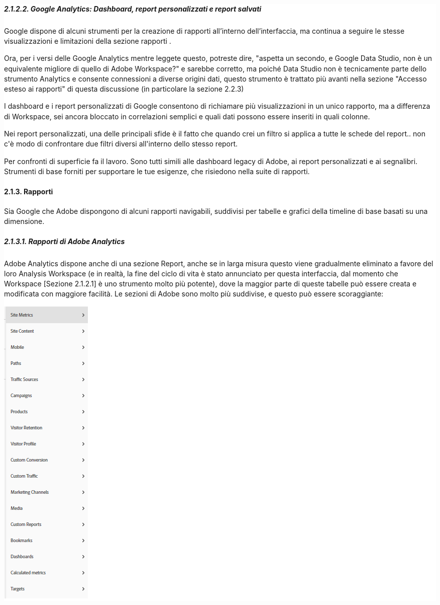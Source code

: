 ##### 2.1.2.2. Google Analytics: Dashboard, report personalizzati e report salvati

Google dispone di alcuni strumenti per la creazione di rapporti all’interno dell’interfaccia, ma continua a seguire le stesse visualizzazioni e limitazioni della sezione rapporti .

Ora, per i versi delle Google Analytics mentre leggete questo, potreste dire, &quot;aspetta un secondo, e Google Data Studio, non è un equivalente migliore di quello di Adobe Workspace?&quot; e sarebbe corretto, ma poiché Data Studio non è tecnicamente parte dello strumento Analytics e consente connessioni a diverse origini dati, questo strumento è trattato più avanti nella sezione &quot;Accesso esteso ai rapporti&quot; di questa discussione (in particolare la sezione 2.2.3)

I dashboard e i report personalizzati di Google consentono di richiamare più visualizzazioni in un unico rapporto, ma a differenza di Workspace, sei ancora bloccato in correlazioni semplici e quali dati possono essere inseriti in quali colonne.

Nei report personalizzati, una delle principali sfide è il fatto che quando crei un filtro si applica a tutte le schede del report.. non c&#39;è modo di confrontare due filtri diversi all&#39;interno dello stesso report.

Per confronti di superficie fa il lavoro. Sono tutti simili alle dashboard legacy di Adobe, ai report personalizzati e ai segnalibri. Strumenti di base forniti per supportare le tue esigenze, che risiedono nella suite di rapporti.

#### 2.1.3. Rapporti

Sia Google che Adobe dispongono di alcuni rapporti navigabili, suddivisi per tabelle e grafici della timeline di base basati su una dimensione.

##### 2.1.3.1. Rapporti di Adobe Analytics

Adobe Analytics dispone anche di una sezione Report, anche se in larga misura questo viene gradualmente eliminato a favore del loro Analysis Workspace (e in realtà, la fine del ciclo di vita è stato annunciato per questa interfaccia, dal momento che Workspace [Sezione 2.1.2.1] è uno strumento molto più potente), dove la maggior parte di queste tabelle può essere creata e modificata con maggiore facilità. Le sezioni di Adobe sono molto più suddivise, e questo può essere scoraggiante:

![image3](assets/ga-to-aa_6.png)